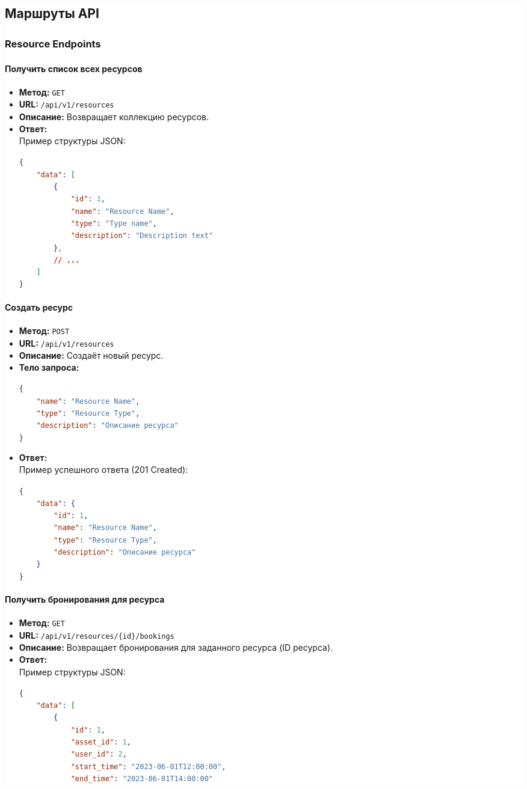 ## Маршруты API

### Resource Endpoints

#### Получить список всех ресурсов
- **Метод:** `GET`
- **URL:** `/api/v1/resources`
- **Описание:** Возвращает коллекцию ресурсов.
- **Ответ:**  
  Пример структуры JSON:
  ```json
  {
      "data": [
          {
              "id": 1,
              "name": "Resource Name",
              "type": "Type name",
              "description": "Description text"
          },
          // ...
      ]
  }
  ```

#### Создать ресурс
- **Метод:** `POST`
- **URL:** `/api/v1/resources`
- **Описание:** Создаёт новый ресурс.
- **Тело запроса:**  
  ```json
  {
      "name": "Resource Name",
      "type": "Resource Type",
      "description": "Описание ресурса"
  }
  ```
- **Ответ:**  
  Пример успешного ответа (201 Created):
  ```json
  {
      "data": {
          "id": 1,
          "name": "Resource Name",
          "type": "Resource Type",
          "description": "Описание ресурса"
      }
  }
  ```

#### Получить бронирования для ресурса
- **Метод:** `GET`
- **URL:** `/api/v1/resources/{id}/bookings`
- **Описание:** Возвращает бронирования для заданного ресурса (ID ресурса).
- **Ответ:**  
  Пример структуры JSON:
  ```json
  {
      "data": [
          {
              "id": 1,
              "asset_id": 1,
              "user_id": 2,
              "start_time": "2023-06-01T12:00:00",
              "end_time": "2023-06-01T14:00:00"
  ```